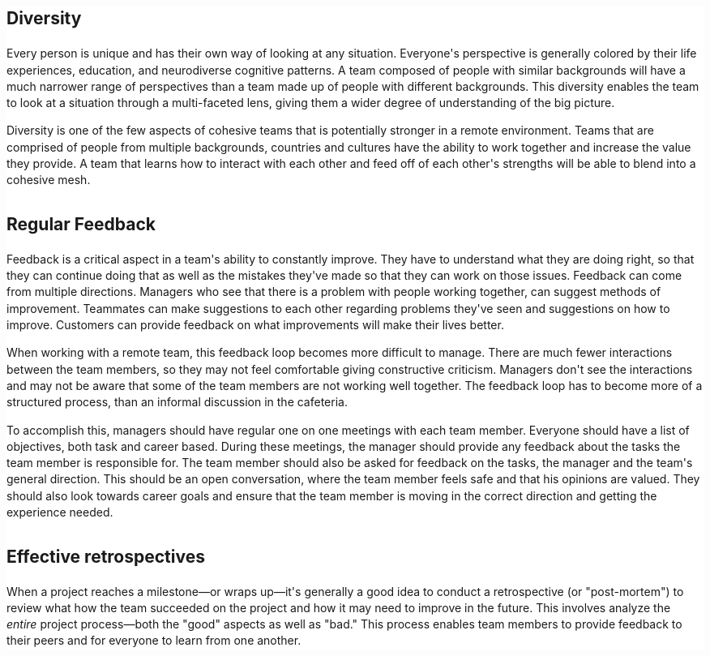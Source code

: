 ## Diversity
Every person is unique and has their own way of looking at any situation. 
Everyone's perspective is generally colored by their life experiences, education, and neurodiverse cognitive patterns. 
A team composed of people with similar backgrounds will have a much narrower range of perspectives than a team made up of people with different backgrounds. 
This diversity enables the team to look at a situation through a multi-faceted lens, giving them a wider degree of understanding of the big picture.

Diversity is one of the few aspects of cohesive teams that is potentially stronger in a remote environment. 
Teams that are comprised of people from multiple backgrounds, countries and cultures have the ability to work together and increase the value they provide. 
A team that learns how to interact with each other and feed off of each other's strengths will be able to blend into a cohesive mesh.

## Regular Feedback
Feedback is a critical aspect in a team's ability to constantly improve. 
They have to understand what they are doing right, so that they can continue doing that as well as the mistakes they've made so that they can work on those issues. 
Feedback can come from multiple directions. 
Managers who see that there is a problem with people working together, can suggest methods of improvement. 
Teammates can make suggestions to each other regarding problems they've seen and suggestions on how to improve. 
Customers can provide feedback on what improvements will make their lives better.

When working with a remote team, this feedback loop becomes more difficult to manage. 
There are much fewer interactions between the team members, so they may not feel comfortable giving constructive criticism. 
Managers don't see the interactions and may not be aware that some of the team members are not working well together. 
The feedback loop has to become more of a structured process, than an informal discussion in the cafeteria.

To accomplish this, managers should have regular one on one meetings with each team member. 
Everyone should have a list of objectives, both task and career based. 
During these meetings, the manager should provide any feedback about the tasks the team member is responsible for. 
The team member should also be asked for feedback on the tasks, the manager and the team's general direction. 
This should be an open conversation, where the team member feels safe and that his opinions are valued. 
They should also look towards career goals and ensure that the team member is moving in the correct direction and getting the experience needed.

## Effective retrospectives
When a project reaches a milestone—or wraps up—it's generally a good idea to conduct a retrospective (or "post-mortem") to review what how the team succeeded on the project and how it may need to improve in the future. 
This involves analyze the _entire_ project process—both the "good" aspects as well as "bad." 
This process enables team members to provide feedback to their peers and for everyone to learn from one another.
